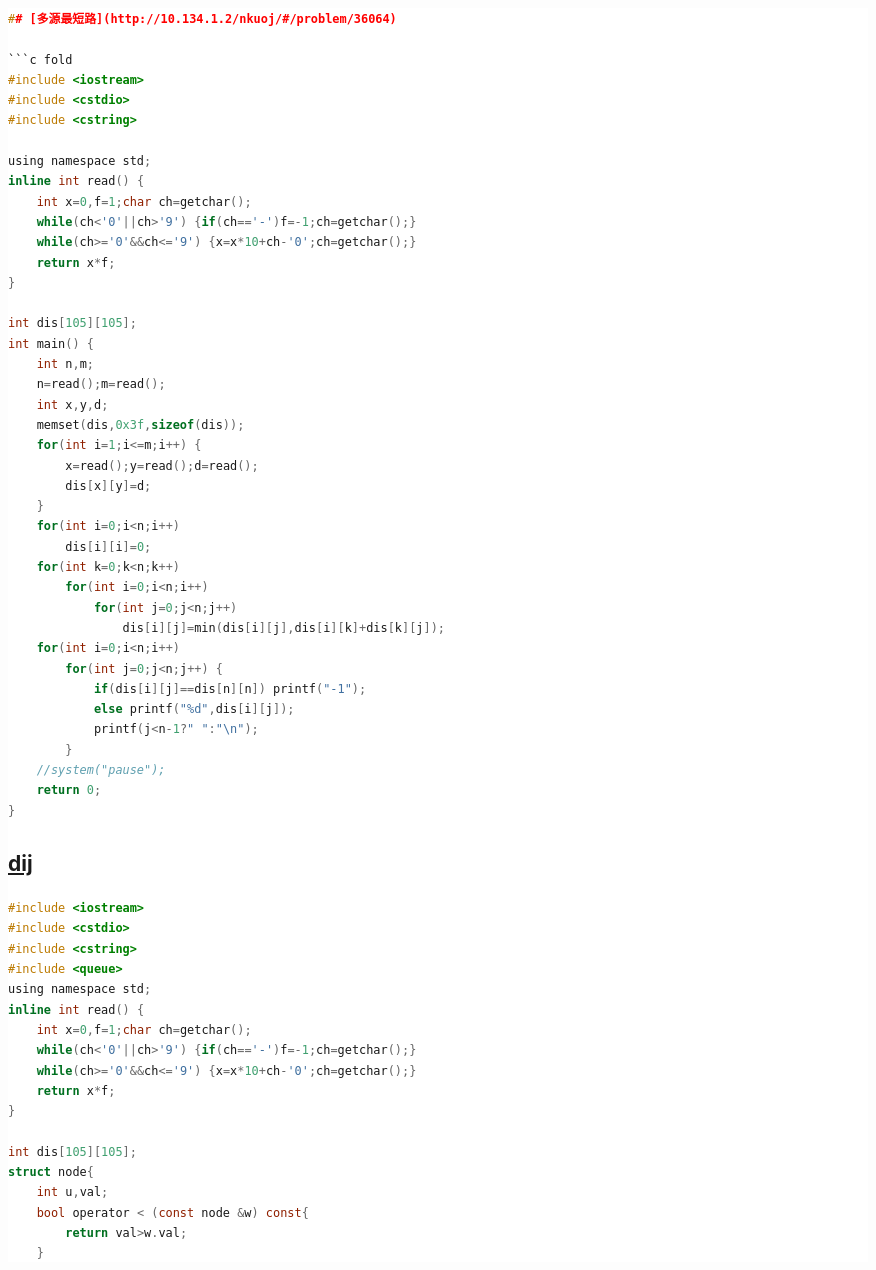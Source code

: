 ```c fold
## [多源最短路](http://10.134.1.2/nkuoj/#/problem/36064)

```c fold
#include <iostream>
#include <cstdio>
#include <cstring>

using namespace std;
inline int read() {
	int x=0,f=1;char ch=getchar();
	while(ch<'0'||ch>'9') {if(ch=='-')f=-1;ch=getchar();}
	while(ch>='0'&&ch<='9') {x=x*10+ch-'0';ch=getchar();}
	return x*f;
}

int dis[105][105];
int main() {
	int n,m;
	n=read();m=read();
	int x,y,d;
	memset(dis,0x3f,sizeof(dis));
	for(int i=1;i<=m;i++) {
		x=read();y=read();d=read();
		dis[x][y]=d;
	}
	for(int i=0;i<n;i++)
		dis[i][i]=0;
	for(int k=0;k<n;k++)
		for(int i=0;i<n;i++)
			for(int j=0;j<n;j++) 
				dis[i][j]=min(dis[i][j],dis[i][k]+dis[k][j]);
	for(int i=0;i<n;i++)
		for(int j=0;j<n;j++) {
			if(dis[i][j]==dis[n][n]) printf("-1");
			else printf("%d",dis[i][j]);
			printf(j<n-1?" ":"\n");
		}
	//system("pause");
	return 0;
}
```

## [dij](http://10.134.1.2/nkuoj/#/problem/35952)

```c fold
#include <iostream>
#include <cstdio>
#include <cstring>
#include <queue>
using namespace std;
inline int read() {
	int x=0,f=1;char ch=getchar();
	while(ch<'0'||ch>'9') {if(ch=='-')f=-1;ch=getchar();}
	while(ch>='0'&&ch<='9') {x=x*10+ch-'0';ch=getchar();}
	return x*f;
}

int dis[105][105];
struct node{
	int u,val;
	bool operator < (const node &w) const{
		return val>w.val;
	}
```